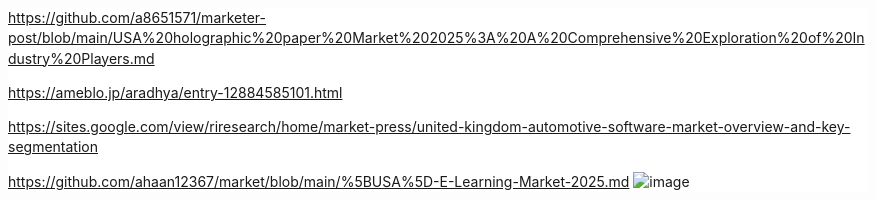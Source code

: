 <a href=https://github.com/a8651571/marketer-post/blob/main/USA%20holographic%20paper%20Market%202025%3A%20A%20Comprehensive%20Exploration%20of%20Industry%20Players.md>https://github.com/a8651571/marketer-post/blob/main/USA%20holographic%20paper%20Market%202025%3A%20A%20Comprehensive%20Exploration%20of%20Industry%20Players.md</a>

<a href=https://ameblo.jp/aradhya/entry-12884585101.html>https://ameblo.jp/aradhya/entry-12884585101.html</a>

<a href=https://sites.google.com/view/riresearch/home/market-press/united-kingdom-automotive-software-market-overview-and-key-segmentation>https://sites.google.com/view/riresearch/home/market-press/united-kingdom-automotive-software-market-overview-and-key-segmentation</a>

<a href=https://github.com/ahaan12367/market/blob/main/%5BUSA%5D-E-Learning-Market-2025.md>https://github.com/ahaan12367/market/blob/main/%5BUSA%5D-E-Learning-Market-2025.md</a>
![image](https://github.com/user-attachments/assets/3c63c123-6869-4778-9171-dacdc6fdc2a0)
